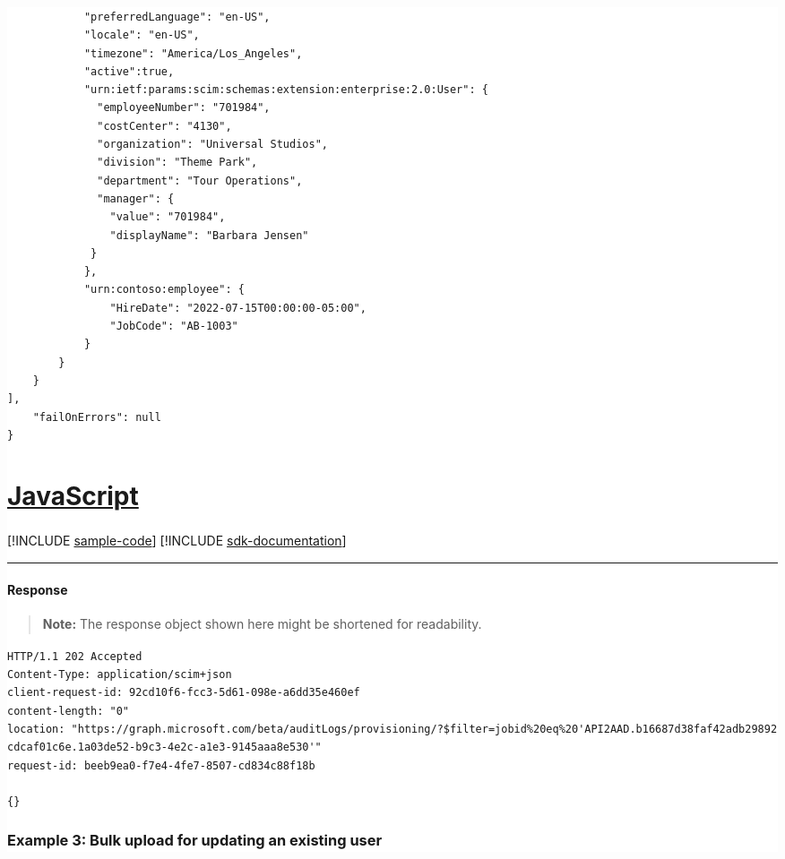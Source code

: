 ```http
            "preferredLanguage": "en-US",
            "locale": "en-US",
            "timezone": "America/Los_Angeles",
            "active":true,
            "urn:ietf:params:scim:schemas:extension:enterprise:2.0:User": {
              "employeeNumber": "701984",
              "costCenter": "4130",
              "organization": "Universal Studios",
              "division": "Theme Park",
              "department": "Tour Operations",
              "manager": {
                "value": "701984",
                "displayName": "Barbara Jensen"
             }
            },
            "urn:contoso:employee": {
                "HireDate": "2022-07-15T00:00:00-05:00",
                "JobCode": "AB-1003"
            }            
        }
    }
],
    "failOnErrors": null
}

```

# [JavaScript](#tab/javascript)
[!INCLUDE [sample-code](../includes/snippets/javascript/bulk-upload-from-scim-custom-schema-javascript-snippets.md)]
[!INCLUDE [sdk-documentation](../includes/snippets/snippets-sdk-documentation-link.md)]

---

#### Response

>**Note:** The response object shown here might be shortened for readability.

```http
HTTP/1.1 202 Accepted
Content-Type: application/scim+json
client-request-id: 92cd10f6-fcc3-5d61-098e-a6dd35e460ef
content-length: "0"
location: "https://graph.microsoft.com/beta/auditLogs/provisioning/?$filter=jobid%20eq%20'API2AAD.b16687d38faf42adb29892cdcaf01c6e.1a03de52-b9c3-4e2c-a1e3-9145aaa8e530'"
request-id: beeb9ea0-f7e4-4fe7-8507-cd834c88f18b

{}
```

### Example 3: Bulk upload for updating an existing user
